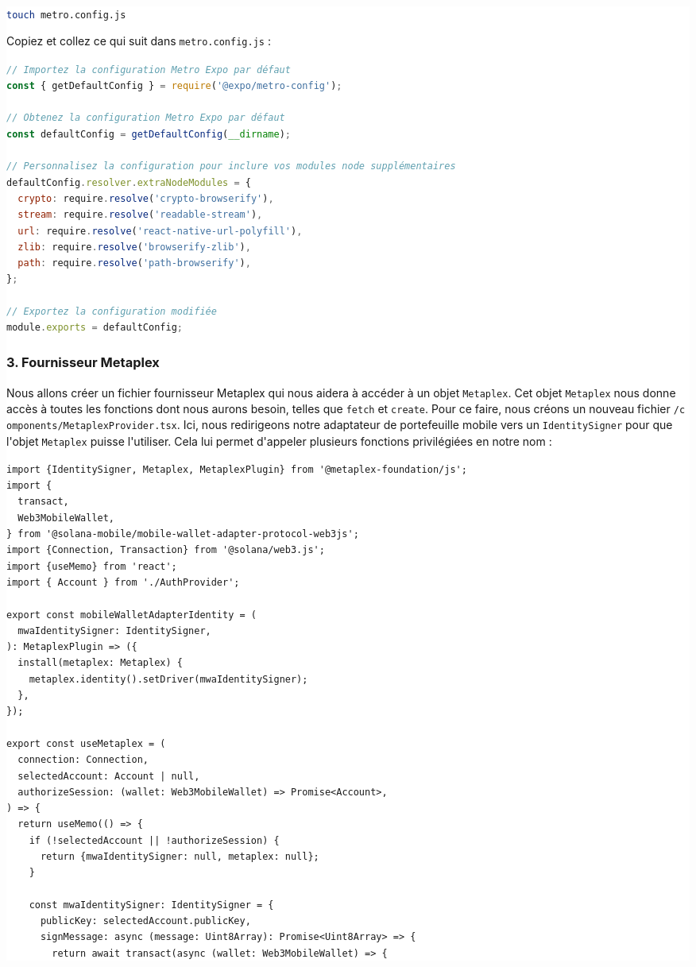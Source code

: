 ```bash
touch metro.config.js
```

Copiez et collez ce qui suit dans `metro.config.js` :
```js
// Importez la configuration Metro Expo par défaut
const { getDefaultConfig } = require('@expo/metro-config');

// Obtenez la configuration Metro Expo par défaut
const defaultConfig = getDefaultConfig(__dirname);

// Personnalisez la configuration pour inclure vos modules node supplémentaires
defaultConfig.resolver.extraNodeModules = {
  crypto: require.resolve('crypto-browserify'),
  stream: require.resolve('readable-stream'),
  url: require.resolve('react-native-url-polyfill'),
  zlib: require.resolve('browserify-zlib'),
  path: require.resolve('path-browserify'),
};

// Exportez la configuration modifiée
module.exports = defaultConfig;
```

### 3. Fournisseur Metaplex

Nous allons créer un fichier fournisseur Metaplex qui nous aidera à accéder à un objet `Metaplex`. Cet objet `Metaplex` nous donne accès à toutes les fonctions dont nous aurons besoin, telles que `fetch` et `create`. Pour ce faire, nous créons un nouveau fichier `/components/MetaplexProvider.tsx`. Ici, nous redirigeons notre adaptateur de portefeuille mobile vers un `IdentitySigner` pour que l'objet `Metaplex` puisse l'utiliser. Cela lui permet d'appeler plusieurs fonctions privilégiées en notre nom :

```tsx
import {IdentitySigner, Metaplex, MetaplexPlugin} from '@metaplex-foundation/js';
import {
  transact,
  Web3MobileWallet,
} from '@solana-mobile/mobile-wallet-adapter-protocol-web3js';
import {Connection, Transaction} from '@solana/web3.js';
import {useMemo} from 'react';
import { Account } from './AuthProvider';
  
export const mobileWalletAdapterIdentity = (
  mwaIdentitySigner: IdentitySigner,
): MetaplexPlugin => ({
  install(metaplex: Metaplex) {
    metaplex.identity().setDriver(mwaIdentitySigner);
  },
});

export const useMetaplex = (
  connection: Connection,
  selectedAccount: Account | null,
  authorizeSession: (wallet: Web3MobileWallet) => Promise<Account>,
) => {
  return useMemo(() => {
    if (!selectedAccount || !authorizeSession) {
      return {mwaIdentitySigner: null, metaplex: null};
    }

    const mwaIdentitySigner: IdentitySigner = {
      publicKey: selectedAccount.publicKey,
      signMessage: async (message: Uint8Array): Promise<Uint8Array> => {
        return await transact(async (wallet: Web3MobileWallet) => {
```